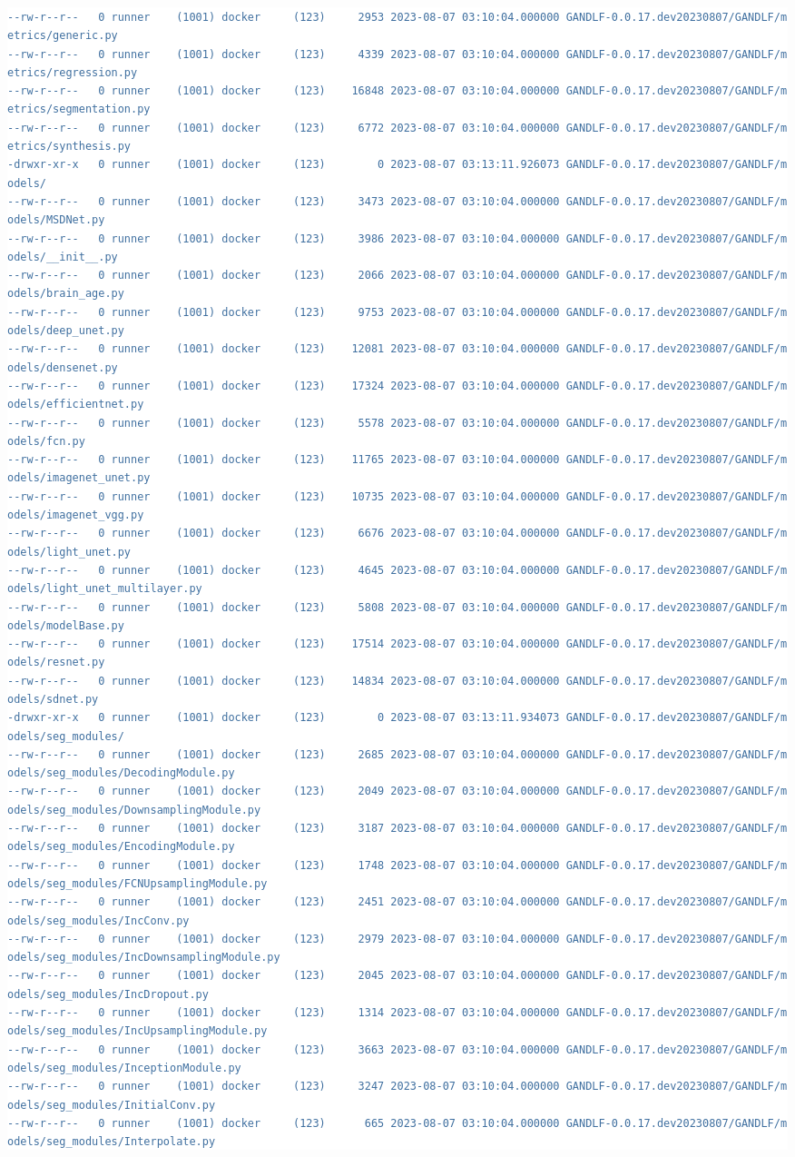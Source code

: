 ```diff
--rw-r--r--   0 runner    (1001) docker     (123)     2953 2023-08-07 03:10:04.000000 GANDLF-0.0.17.dev20230807/GANDLF/metrics/generic.py
--rw-r--r--   0 runner    (1001) docker     (123)     4339 2023-08-07 03:10:04.000000 GANDLF-0.0.17.dev20230807/GANDLF/metrics/regression.py
--rw-r--r--   0 runner    (1001) docker     (123)    16848 2023-08-07 03:10:04.000000 GANDLF-0.0.17.dev20230807/GANDLF/metrics/segmentation.py
--rw-r--r--   0 runner    (1001) docker     (123)     6772 2023-08-07 03:10:04.000000 GANDLF-0.0.17.dev20230807/GANDLF/metrics/synthesis.py
-drwxr-xr-x   0 runner    (1001) docker     (123)        0 2023-08-07 03:13:11.926073 GANDLF-0.0.17.dev20230807/GANDLF/models/
--rw-r--r--   0 runner    (1001) docker     (123)     3473 2023-08-07 03:10:04.000000 GANDLF-0.0.17.dev20230807/GANDLF/models/MSDNet.py
--rw-r--r--   0 runner    (1001) docker     (123)     3986 2023-08-07 03:10:04.000000 GANDLF-0.0.17.dev20230807/GANDLF/models/__init__.py
--rw-r--r--   0 runner    (1001) docker     (123)     2066 2023-08-07 03:10:04.000000 GANDLF-0.0.17.dev20230807/GANDLF/models/brain_age.py
--rw-r--r--   0 runner    (1001) docker     (123)     9753 2023-08-07 03:10:04.000000 GANDLF-0.0.17.dev20230807/GANDLF/models/deep_unet.py
--rw-r--r--   0 runner    (1001) docker     (123)    12081 2023-08-07 03:10:04.000000 GANDLF-0.0.17.dev20230807/GANDLF/models/densenet.py
--rw-r--r--   0 runner    (1001) docker     (123)    17324 2023-08-07 03:10:04.000000 GANDLF-0.0.17.dev20230807/GANDLF/models/efficientnet.py
--rw-r--r--   0 runner    (1001) docker     (123)     5578 2023-08-07 03:10:04.000000 GANDLF-0.0.17.dev20230807/GANDLF/models/fcn.py
--rw-r--r--   0 runner    (1001) docker     (123)    11765 2023-08-07 03:10:04.000000 GANDLF-0.0.17.dev20230807/GANDLF/models/imagenet_unet.py
--rw-r--r--   0 runner    (1001) docker     (123)    10735 2023-08-07 03:10:04.000000 GANDLF-0.0.17.dev20230807/GANDLF/models/imagenet_vgg.py
--rw-r--r--   0 runner    (1001) docker     (123)     6676 2023-08-07 03:10:04.000000 GANDLF-0.0.17.dev20230807/GANDLF/models/light_unet.py
--rw-r--r--   0 runner    (1001) docker     (123)     4645 2023-08-07 03:10:04.000000 GANDLF-0.0.17.dev20230807/GANDLF/models/light_unet_multilayer.py
--rw-r--r--   0 runner    (1001) docker     (123)     5808 2023-08-07 03:10:04.000000 GANDLF-0.0.17.dev20230807/GANDLF/models/modelBase.py
--rw-r--r--   0 runner    (1001) docker     (123)    17514 2023-08-07 03:10:04.000000 GANDLF-0.0.17.dev20230807/GANDLF/models/resnet.py
--rw-r--r--   0 runner    (1001) docker     (123)    14834 2023-08-07 03:10:04.000000 GANDLF-0.0.17.dev20230807/GANDLF/models/sdnet.py
-drwxr-xr-x   0 runner    (1001) docker     (123)        0 2023-08-07 03:13:11.934073 GANDLF-0.0.17.dev20230807/GANDLF/models/seg_modules/
--rw-r--r--   0 runner    (1001) docker     (123)     2685 2023-08-07 03:10:04.000000 GANDLF-0.0.17.dev20230807/GANDLF/models/seg_modules/DecodingModule.py
--rw-r--r--   0 runner    (1001) docker     (123)     2049 2023-08-07 03:10:04.000000 GANDLF-0.0.17.dev20230807/GANDLF/models/seg_modules/DownsamplingModule.py
--rw-r--r--   0 runner    (1001) docker     (123)     3187 2023-08-07 03:10:04.000000 GANDLF-0.0.17.dev20230807/GANDLF/models/seg_modules/EncodingModule.py
--rw-r--r--   0 runner    (1001) docker     (123)     1748 2023-08-07 03:10:04.000000 GANDLF-0.0.17.dev20230807/GANDLF/models/seg_modules/FCNUpsamplingModule.py
--rw-r--r--   0 runner    (1001) docker     (123)     2451 2023-08-07 03:10:04.000000 GANDLF-0.0.17.dev20230807/GANDLF/models/seg_modules/IncConv.py
--rw-r--r--   0 runner    (1001) docker     (123)     2979 2023-08-07 03:10:04.000000 GANDLF-0.0.17.dev20230807/GANDLF/models/seg_modules/IncDownsamplingModule.py
--rw-r--r--   0 runner    (1001) docker     (123)     2045 2023-08-07 03:10:04.000000 GANDLF-0.0.17.dev20230807/GANDLF/models/seg_modules/IncDropout.py
--rw-r--r--   0 runner    (1001) docker     (123)     1314 2023-08-07 03:10:04.000000 GANDLF-0.0.17.dev20230807/GANDLF/models/seg_modules/IncUpsamplingModule.py
--rw-r--r--   0 runner    (1001) docker     (123)     3663 2023-08-07 03:10:04.000000 GANDLF-0.0.17.dev20230807/GANDLF/models/seg_modules/InceptionModule.py
--rw-r--r--   0 runner    (1001) docker     (123)     3247 2023-08-07 03:10:04.000000 GANDLF-0.0.17.dev20230807/GANDLF/models/seg_modules/InitialConv.py
--rw-r--r--   0 runner    (1001) docker     (123)      665 2023-08-07 03:10:04.000000 GANDLF-0.0.17.dev20230807/GANDLF/models/seg_modules/Interpolate.py
```